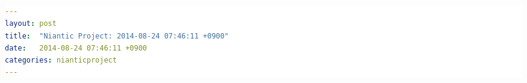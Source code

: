 ```yaml
---
layout: post
title:  "Niantic Project: 2014-08-24 07:46:11 +0900"
date:   2014-08-24 07:46:11 +0900
categories: nianticproject
---
```
